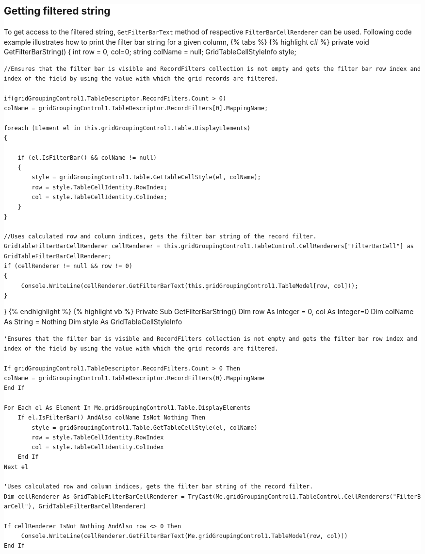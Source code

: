 ## Getting filtered string
To get access to the filtered string, `GetFilterBarText` method of respective `FilterBarCellRenderer` can be used. 
Following code example illustrates how to print the filter bar string for a given column,
{% tabs %}
{% highlight c# %}
private void GetFilterBarString()
{
    int row = 0, col=0;
    string colName = null; 
    GridTableCellStyleInfo style;

    //Ensures that the filter bar is visible and RecordFilters collection is not empty and gets the filter bar row index and index of the field by using the value with which the grid records are filtered.

    if(gridGroupingControl1.TableDescriptor.RecordFilters.Count > 0)
    colName = gridGroupingControl1.TableDescriptor.RecordFilters[0].MappingName;

    foreach (Element el in this.gridGroupingControl1.Table.DisplayElements)
    {

        if (el.IsFilterBar() && colName != null)
        {
            style = gridGroupingControl1.Table.GetTableCellStyle(el, colName);
            row = style.TableCellIdentity.RowIndex;
            col = style.TableCellIdentity.ColIndex;
        }
    }

    //Uses calculated row and column indices, gets the filter bar string of the record filter.
    GridTableFilterBarCellRenderer cellRenderer = this.gridGroupingControl1.TableControl.CellRenderers["FilterBarCell"] as                              GridTableFilterBarCellRenderer;
    if (cellRenderer != null && row != 0)
    {
         Console.WriteLine(cellRenderer.GetFilterBarText(this.gridGroupingControl1.TableModel[row, col]));
    }
}
{% endhighlight %}
{% highlight vb %}
Private Sub GetFilterBarString()
	Dim row As Integer = 0, col As Integer=0
	Dim colName As String = Nothing
	Dim style As GridTableCellStyleInfo
    
    'Ensures that the filter bar is visible and RecordFilters collection is not empty and gets the filter bar row index and index of the field by using the value with which the grid records are filtered.

	If gridGroupingControl1.TableDescriptor.RecordFilters.Count > 0 Then
	colName = gridGroupingControl1.TableDescriptor.RecordFilters(0).MappingName
	End If

	For Each el As Element In Me.gridGroupingControl1.Table.DisplayElements
		If el.IsFilterBar() AndAlso colName IsNot Nothing Then
			style = gridGroupingControl1.Table.GetTableCellStyle(el, colName)
			row = style.TableCellIdentity.RowIndex
			col = style.TableCellIdentity.ColIndex
		End If
	Next el

    'Uses calculated row and column indices, gets the filter bar string of the record filter.
	Dim cellRenderer As GridTableFilterBarCellRenderer = TryCast(Me.gridGroupingControl1.TableControl.CellRenderers("FilterBarCell"), GridTableFilterBarCellRenderer)

	If cellRenderer IsNot Nothing AndAlso row <> 0 Then
		 Console.WriteLine(cellRenderer.GetFilterBarText(Me.gridGroupingControl1.TableModel(row, col)))
	End If